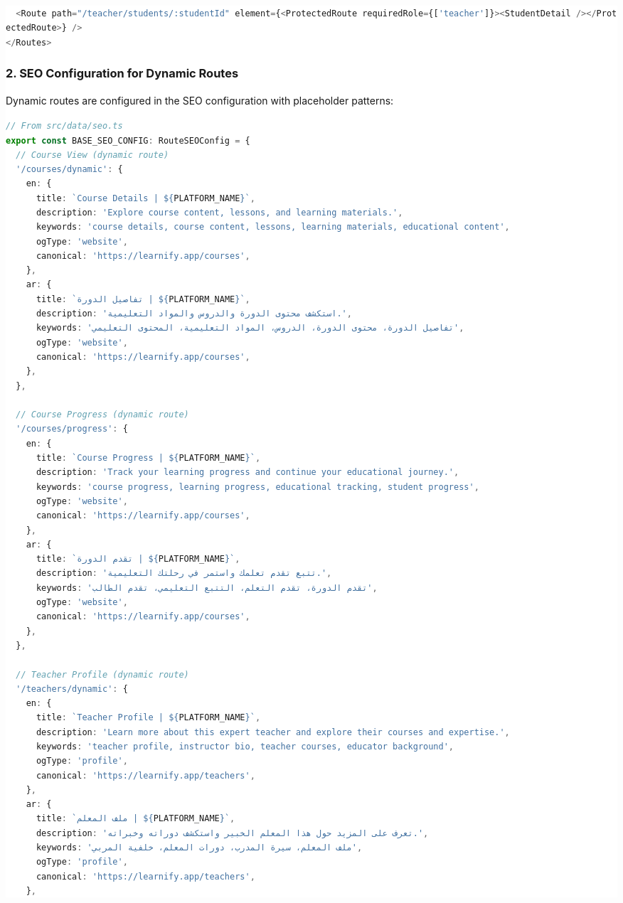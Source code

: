 ```typescript
  <Route path="/teacher/students/:studentId" element={<ProtectedRoute requiredRole={['teacher']}><StudentDetail /></ProtectedRoute>} />
</Routes>
```

### 2. SEO Configuration for Dynamic Routes
Dynamic routes are configured in the SEO configuration with placeholder patterns:

```typescript
// From src/data/seo.ts
export const BASE_SEO_CONFIG: RouteSEOConfig = {
  // Course View (dynamic route)
  '/courses/dynamic': {
    en: {
      title: `Course Details | ${PLATFORM_NAME}`,
      description: 'Explore course content, lessons, and learning materials.',
      keywords: 'course details, course content, lessons, learning materials, educational content',
      ogType: 'website',
      canonical: 'https://learnify.app/courses',
    },
    ar: {
      title: `تفاصيل الدورة | ${PLATFORM_NAME}`,
      description: 'استكشف محتوى الدورة والدروس والمواد التعليمية.',
      keywords: 'تفاصيل الدورة، محتوى الدورة، الدروس، المواد التعليمية، المحتوى التعليمي',
      ogType: 'website',
      canonical: 'https://learnify.app/courses',
    },
  },

  // Course Progress (dynamic route)
  '/courses/progress': {
    en: {
      title: `Course Progress | ${PLATFORM_NAME}`,
      description: 'Track your learning progress and continue your educational journey.',
      keywords: 'course progress, learning progress, educational tracking, student progress',
      ogType: 'website',
      canonical: 'https://learnify.app/courses',
    },
    ar: {
      title: `تقدم الدورة | ${PLATFORM_NAME}`,
      description: 'تتبع تقدم تعلمك واستمر في رحلتك التعليمية.',
      keywords: 'تقدم الدورة، تقدم التعلم، التتبع التعليمي، تقدم الطالب',
      ogType: 'website',
      canonical: 'https://learnify.app/courses',
    },
  },

  // Teacher Profile (dynamic route)
  '/teachers/dynamic': {
    en: {
      title: `Teacher Profile | ${PLATFORM_NAME}`,
      description: 'Learn more about this expert teacher and explore their courses and expertise.',
      keywords: 'teacher profile, instructor bio, teacher courses, educator background',
      ogType: 'profile',
      canonical: 'https://learnify.app/teachers',
    },
    ar: {
      title: `ملف المعلم | ${PLATFORM_NAME}`,
      description: 'تعرف على المزيد حول هذا المعلم الخبير واستكشف دوراته وخبراته.',
      keywords: 'ملف المعلم، سيرة المدرب، دورات المعلم، خلفية المربي',
      ogType: 'profile',
      canonical: 'https://learnify.app/teachers',
    },
```